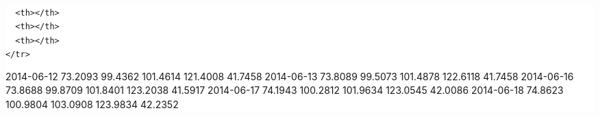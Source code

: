       <th></th>
      <th></th>
      <th></th>
    </tr>
  </thead>
  <tbody>
    <tr>
      <th>2014-06-12</th>
      <td>73.2093</td>
      <td>99.4362</td>
      <td>101.4614</td>
      <td>121.4008</td>
      <td>41.7458</td>
    </tr>
    <tr>
      <th>2014-06-13</th>
      <td>73.8089</td>
      <td>99.5073</td>
      <td>101.4878</td>
      <td>122.6118</td>
      <td>41.7458</td>
    </tr>
    <tr>
      <th>2014-06-16</th>
      <td>73.8688</td>
      <td>99.8709</td>
      <td>101.8401</td>
      <td>123.2038</td>
      <td>41.5917</td>
    </tr>
    <tr>
      <th>2014-06-17</th>
      <td>74.1943</td>
      <td>100.2812</td>
      <td>101.9634</td>
      <td>123.0545</td>
      <td>42.0086</td>
    </tr>
    <tr>
      <th>2014-06-18</th>
      <td>74.8623</td>
      <td>100.9804</td>
      <td>103.0908</td>
      <td>123.9834</td>
      <td>42.2352</td>
    </tr>
  </tbody>
</table>
</div>


